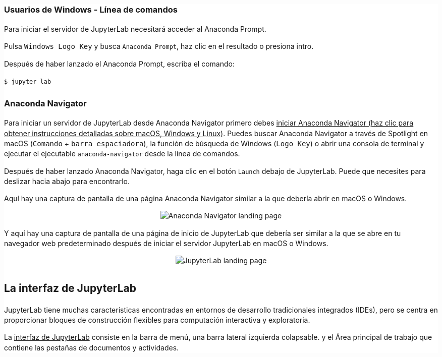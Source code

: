 ### Usuarios de Windows - Línea de comandos

Para iniciar el servidor de JupyterLab necesitará acceder al Anaconda Prompt.

Pulsa <kbd>Windows Logo Key</kbd> y busca `Anaconda Prompt`, haz clic en el resultado o presiona intro.

Después de haber lanzado el Anaconda Prompt, escriba el comando:

```bash
$ jupyter lab
```

### Anaconda Navigator

Para iniciar un servidor de JupyterLab desde Anaconda Navigator primero debes [iniciar Anaconda Navigator (haz clic para obtener instrucciones detalladas sobre macOS, Windows y Linux)](https://docs.anaconda.com/free/navigator/getting-started/#navigator-starting-navigator). Puedes buscar Anaconda Navigator a través de Spotlight en macOS (<kbd>Comando</kbd> + <kbd>barra espaciadora</kbd>), la función de búsqueda de Windows (<kbd>Logo Key</kbd>) o abrir una consola de terminal y ejecutar el ejecutable `anaconda-navigator` desde la línea de comandos.

Después de haber lanzado Anaconda Navigator, haga clic en el botón `Launch` debajo de JupyterLab. Puede que necesites
para deslizar hacia abajo para encontrarlo.

Aquí hay una captura de pantalla de una página Anaconda Navigator similar a la que debería abrir en macOS
o Windows.

<p align='center'>
  <img alt="Anaconda Navigator landing page" src="fig/0_anaconda_navigator_landing_page.png" width="750"/>
</p>

Y aquí hay una captura de pantalla de una página de inicio de JupyterLab que debería ser similar a la que se abre en tu navegador web
predeterminado después de iniciar el servidor JupyterLab en macOS o Windows.

<p align='center'>
  <img alt="JupyterLab landing page" src="fig/0_jupyterlab_landing_page.png" width="750"/>
</p>

## La interfaz de JupyterLab

JupyterLab tiene muchas características encontradas en entornos de desarrollo tradicionales integrados (IDEs), pero
se centra en proporcionar bloques de construcción flexibles para computación interactiva y exploratoria.

La [interfaz de JupyterLab][jupyterlab-ui]
consiste en la barra de menú, una barra lateral izquierda colapsable. y el Área principal de trabajo que contiene las pestañas
de documentos y actividades.


[data_carpentry]: http://datacarpentry.org
[jupyterlab]: https://jupyterlab.readthedocs.io/es/estable/
[jupyterlab-ui]: https://jupyterlab.readthedocs.io/es/stable/user/interface.html
[jupyterlab-notebook-docs]: https://jupyterlab.readthedocs.io/es/stable/user/notebook.html
[markdown]: https://es.wikipedia.org/wiki/Markdown
[data_carpentry]: https://datacarpentry.org